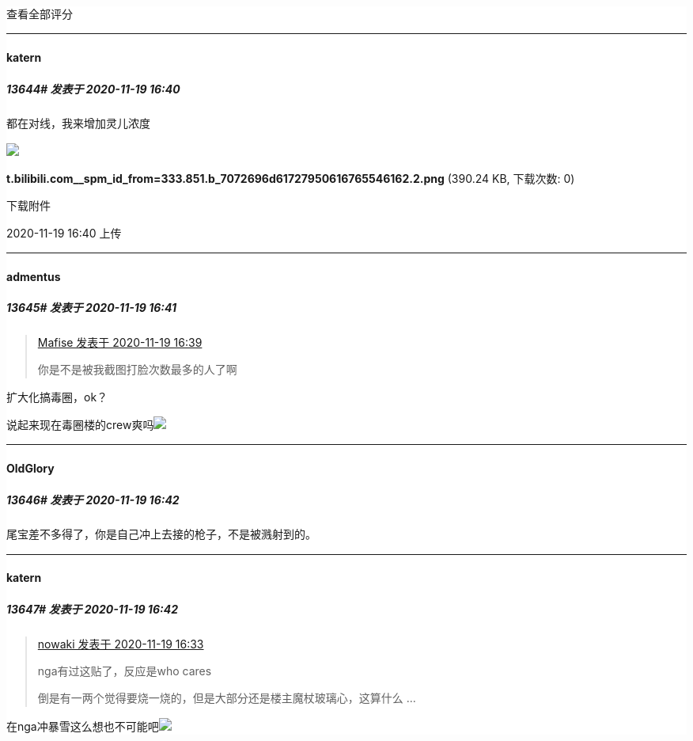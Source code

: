 
查看全部评分


-----

####  katern  
##### 13644#       发表于 2020-11-19 16:40


都在对线，我来增加灵儿浓度

<img src="https://img.saraba1st.com/forum/202011/19/164029kkttt5cxtgi9vss1.png" referrerpolicy="no-referrer">


<strong>t.bilibili.com__spm_id_from=333.851.b_7072696d61727950616765546162.2.png</strong> (390.24 KB, 下载次数: 0)

下载附件

2020-11-19 16:40 上传


-----

####  admentus  
##### 13645#       发表于 2020-11-19 16:41


<blockquote><a href="httphttps://bbs.saraba1st.com/2b/forum.php?mod=redirect&amp;goto=findpost&amp;pid=49448630&amp;ptid=1969498" target="_blank">Mafise 发表于 2020-11-19 16:39</a>

你是不是被我截图打脸次数最多的人了啊</blockquote>
扩大化搞毒圈，ok？


说起来现在毒圈楼的crew爽吗<img src="https://static.saraba1st.com/image/smiley/face2017/066.png" referrerpolicy="no-referrer">


-----

####  OldGlory  
##### 13646#       发表于 2020-11-19 16:42


尾宝差不多得了，你是自己冲上去接的枪子，不是被溅射到的。


-----

####  katern  
##### 13647#       发表于 2020-11-19 16:42


<blockquote><a href="httphttps://bbs.saraba1st.com/2b/forum.php?mod=redirect&amp;goto=findpost&amp;pid=49448543&amp;ptid=1969498" target="_blank">nowaki 发表于 2020-11-19 16:33</a>

nga有过这贴了，反应是who cares

倒是有一两个觉得要烧一烧的，但是大部分还是楼主魔杖玻璃心，这算什么 ...</blockquote>
在nga冲暴雪这么想也不可能吧<img src="https://static.saraba1st.com/image/smiley/face2017/076.png" referrerpolicy="no-referrer">
